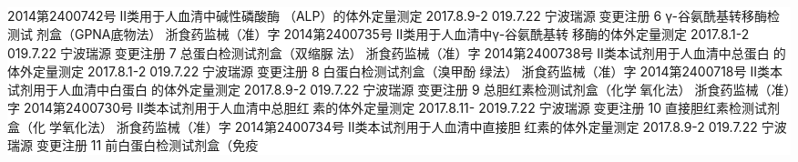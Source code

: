 2014第2400742号
Ⅱ类用于人血清中碱性磷酸酶
（ALP）的体外定量测定
2017.8.9-2
019.7.22
宁波瑞源
变更注册
6
γ-谷氨酰基转移酶检测试
剂盒（GPNA底物法）
浙食药监械（准）字
2014第2400735号
Ⅱ类用于人血清中γ-谷氨酰基转
移酶的体外定量测定
2017.8.1-2
019.7.22
宁波瑞源
变更注册
7
总蛋白检测试剂盒（双缩脲
法）
浙食药监械（准）字
2014第2400738号
Ⅱ类本试剂用于人血清中总蛋白
的体外定量测定
2017.8.1-2
019.7.22
宁波瑞源
变更注册
8
白蛋白检测试剂盒（溴甲酚
绿法）
浙食药监械（准）字
2014第2400718号
Ⅱ类本试剂用于人血清中白蛋白
的体外定量测定
2017.8.9-2
019.7.22
宁波瑞源
变更注册
9
总胆红素检测试剂盒（化学
氧化法）
浙食药监械（准）字
2014第2400730号
Ⅱ类本试剂用于人血清中总胆红
素的体外定量测定
2017.8.11-
2019.7.22
宁波瑞源
变更注册
10
直接胆红素检测试剂盒（化
学氧化法）
浙食药监械（准）字
2014第2400734号
Ⅱ类本试剂用于人血清中直接胆
红素的体外定量测定
2017.8.9-2
019.7.22
宁波瑞源
变更注册
11
前白蛋白检测试剂盒（免疫